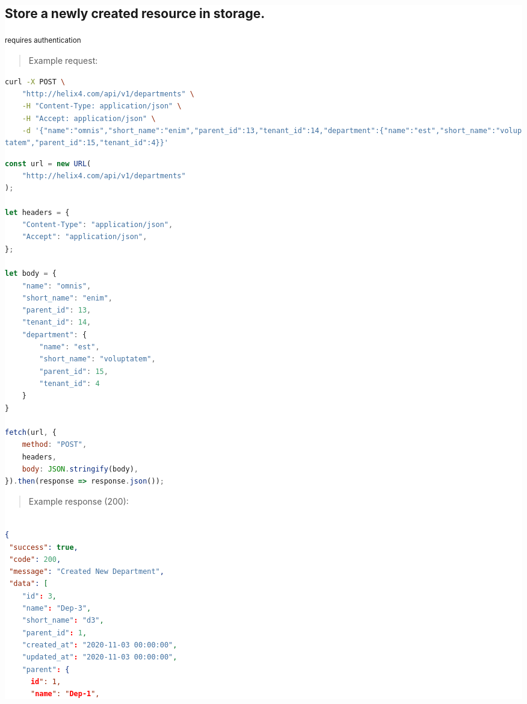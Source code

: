 
## Store a newly created resource in storage.

<small class="badge badge-darkred">requires authentication</small>



> Example request:

```bash
curl -X POST \
    "http://helix4.com/api/v1/departments" \
    -H "Content-Type: application/json" \
    -H "Accept: application/json" \
    -d '{"name":"omnis","short_name":"enim","parent_id":13,"tenant_id":14,"department":{"name":"est","short_name":"voluptatem","parent_id":15,"tenant_id":4}}'

```

```javascript
const url = new URL(
    "http://helix4.com/api/v1/departments"
);

let headers = {
    "Content-Type": "application/json",
    "Accept": "application/json",
};

let body = {
    "name": "omnis",
    "short_name": "enim",
    "parent_id": 13,
    "tenant_id": 14,
    "department": {
        "name": "est",
        "short_name": "voluptatem",
        "parent_id": 15,
        "tenant_id": 4
    }
}

fetch(url, {
    method: "POST",
    headers,
    body: JSON.stringify(body),
}).then(response => response.json());
```


> Example response (200):

```json

{
 "success": true,
 "code": 200,
 "message": "Created New Department",
 "data": [
    "id": 3,
    "name": "Dep-3",
    "short_name": "d3",
    "parent_id": 1,
    "created_at": "2020-11-03 00:00:00",
    "updated_at": "2020-11-03 00:00:00",
    "parent": {
      id": 1,
      "name": "Dep-1",
```